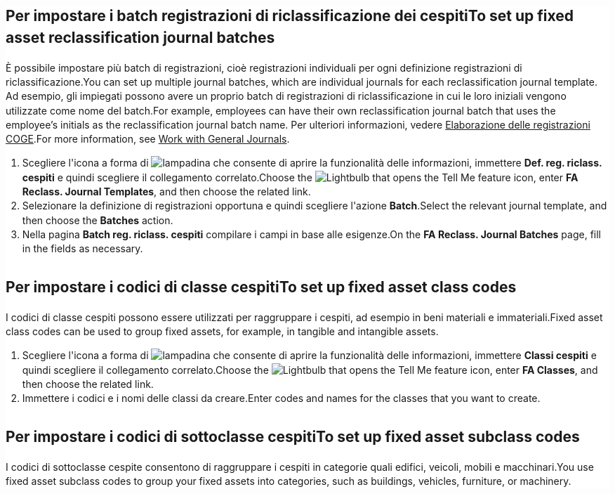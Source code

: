## <a name="to-set-up-fixed-asset-reclassification-journal-batches"></a><span data-ttu-id="db0a1-147">Per impostare i batch registrazioni di riclassificazione dei cespiti</span><span class="sxs-lookup"><span data-stu-id="db0a1-147">To set up fixed asset reclassification journal batches</span></span>
<span data-ttu-id="db0a1-148">È possibile impostare più batch di registrazioni, cioè registrazioni individuali per ogni definizione registrazioni di riclassificazione.</span><span class="sxs-lookup"><span data-stu-id="db0a1-148">You can set up multiple journal batches, which are individual journals for each reclassification journal template.</span></span> <span data-ttu-id="db0a1-149">Ad esempio, gli impiegati possono avere un proprio batch di registrazioni di riclassificazione in cui le loro iniziali vengono utilizzate come nome del batch.</span><span class="sxs-lookup"><span data-stu-id="db0a1-149">For example, employees can have their own reclassification journal batch that uses the employee’s initials as the reclassification journal batch name.</span></span> <span data-ttu-id="db0a1-150">Per ulteriori informazioni, vedere [Elaborazione delle registrazioni COGE](ui-work-general-journals.md).</span><span class="sxs-lookup"><span data-stu-id="db0a1-150">For more information, see [Work with General Journals](ui-work-general-journals.md).</span></span>

1. <span data-ttu-id="db0a1-151">Scegliere l'icona a forma di ![lampadina che consente di aprire la funzionalità delle informazioni](media/ui-search/search_small.png "Informazioni sull'operazione che si desidera eseguire"), immettere **Def. reg. riclass. cespiti** e quindi scegliere il collegamento correlato.</span><span class="sxs-lookup"><span data-stu-id="db0a1-151">Choose the ![Lightbulb that opens the Tell Me feature](media/ui-search/search_small.png "Tell me what you want to do") icon, enter **FA Reclass. Journal Templates**, and then choose the related link.</span></span>  
2. <span data-ttu-id="db0a1-152">Selezionare la definizione di registrazioni opportuna e quindi scegliere l'azione **Batch**.</span><span class="sxs-lookup"><span data-stu-id="db0a1-152">Select the relevant journal template, and then choose the **Batches** action.</span></span>
3. <span data-ttu-id="db0a1-153">Nella pagina **Batch reg. riclass. cespiti** compilare i campi in base alle esigenze.</span><span class="sxs-lookup"><span data-stu-id="db0a1-153">On the **FA Reclass. Journal Batches** page, fill in the fields as necessary.</span></span>

## <a name="to-set-up-fixed-asset-class-codes"></a><span data-ttu-id="db0a1-154">Per impostare i codici di classe cespiti</span><span class="sxs-lookup"><span data-stu-id="db0a1-154">To set up fixed asset class codes</span></span>
<span data-ttu-id="db0a1-155">I codici di classe cespiti possono essere utilizzati per raggruppare i cespiti, ad esempio in beni materiali e immateriali.</span><span class="sxs-lookup"><span data-stu-id="db0a1-155">Fixed asset class codes can be used to group fixed assets, for example, in tangible and intangible assets.</span></span>

1. <span data-ttu-id="db0a1-156">Scegliere l'icona a forma di ![lampadina che consente di aprire la funzionalità delle informazioni](media/ui-search/search_small.png "Informazioni sull'operazione che si desidera eseguire"), immettere **Classi cespiti** e quindi scegliere il collegamento correlato.</span><span class="sxs-lookup"><span data-stu-id="db0a1-156">Choose the ![Lightbulb that opens the Tell Me feature](media/ui-search/search_small.png "Tell me what you want to do") icon, enter **FA Classes**, and then choose the related link.</span></span>
2. <span data-ttu-id="db0a1-157">Immettere i codici e i nomi delle classi da creare.</span><span class="sxs-lookup"><span data-stu-id="db0a1-157">Enter codes and names for the classes that you want to create.</span></span>

## <a name="to-set-up-fixed-asset-subclass-codes"></a><span data-ttu-id="db0a1-158">Per impostare i codici di sottoclasse cespiti</span><span class="sxs-lookup"><span data-stu-id="db0a1-158">To set up fixed asset subclass codes</span></span>
<span data-ttu-id="db0a1-159">I codici di sottoclasse cespite consentono di raggruppare i cespiti in categorie quali edifici, veicoli, mobili e macchinari.</span><span class="sxs-lookup"><span data-stu-id="db0a1-159">You use fixed asset subclass codes to group your fixed assets into categories, such as buildings, vehicles, furniture, or machinery.</span></span>  
